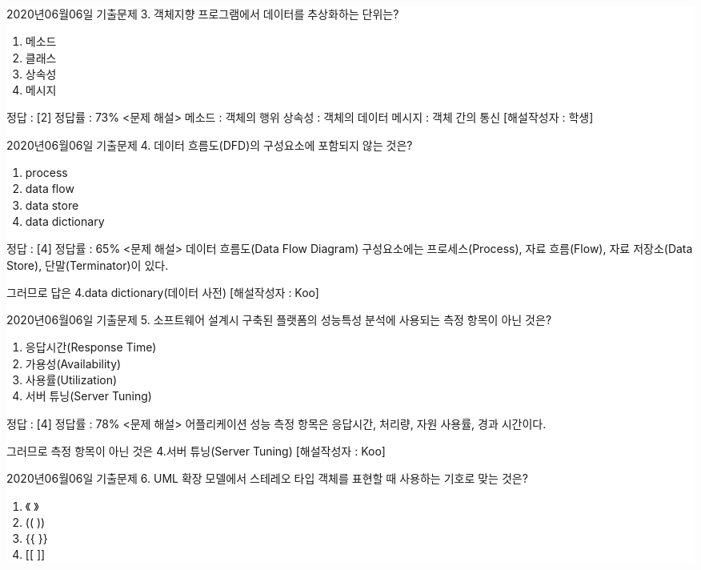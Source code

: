 
2020년06월06일 기출문제
3.	객체지향 프로그램에서 데이터를 추상화하는 단위는?

1.	메소드
2.	클래스
3.	상속성
4.	메시지

정답 : [2] 
정답률 : 73%
<문제 해설>
메소드 : 객체의 행위
상속성 : 객체의 데이터
메시지 : 객체 간의 통신
[해설작성자 : 학생]


2020년06월06일 기출문제
4.	데이터 흐름도(DFD)의 구성요소에 포함되지 않는 것은?

1.	process
2.	data flow
3.	data store
4.	data dictionary

정답 : [4] 
정답률 : 65%
<문제 해설>
데이터 흐름도(Data Flow Diagram) 구성요소에는
프로세스(Process), 자료 흐름(Flow), 자료 저장소(Data Store), 단말(Terminator)이 있다.

그러므로 답은 4.data dictionary(데이터 사전)
[해설작성자 : Koo]


2020년06월06일 기출문제
5.	소프트웨어 설계시 구축된 플랫폼의 성능특성 분석에 사용되는 측정 항목이 아닌 것은?

1.	응답시간(Response Time)
2.	가용성(Availability)
3.	사용률(Utilization)
4.	서버 튜닝(Server Tuning)

정답 : [4] 
정답률 : 78%
<문제 해설>
어플리케이션 성능 측정 항목은
응답시간, 처리량, 자원 사용률, 경과 시간이다.

그러므로 측정 항목이 아닌 것은 4.서버 튜닝(Server Tuning)
[해설작성자 : Koo]


2020년06월06일 기출문제
6.	UML 확장 모델에서 스테레오 타입 객체를 표현할 때 사용하는 기호로 맞는 것은?

1.	《 》
2.	(( ))
3.	{{ }}
4.	[[ ]]

